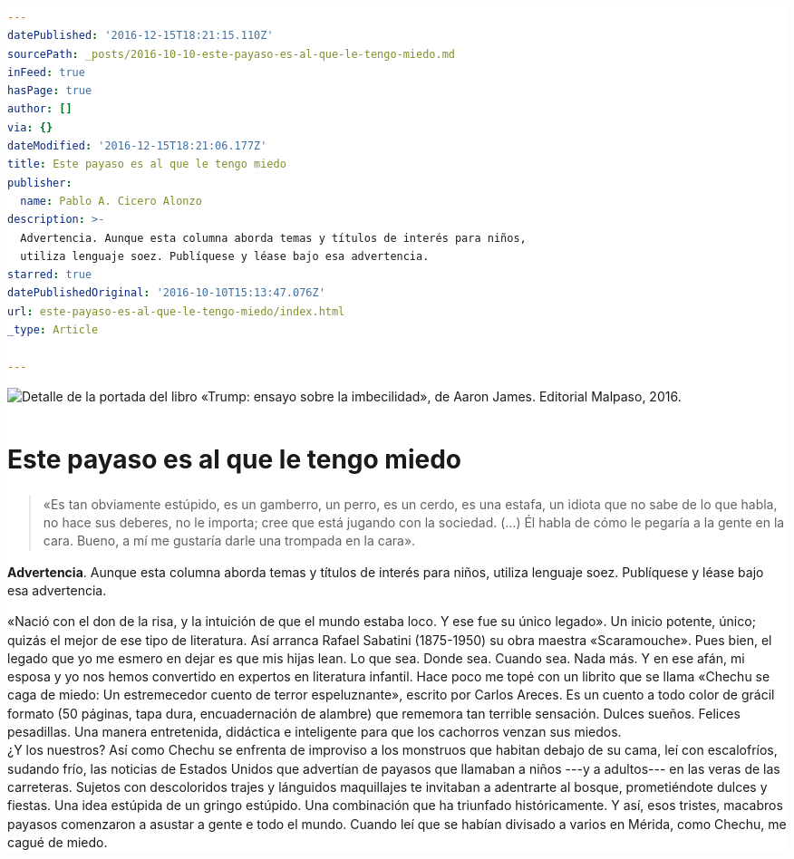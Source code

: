 ```yaml
---
datePublished: '2016-12-15T18:21:15.110Z'
sourcePath: _posts/2016-10-10-este-payaso-es-al-que-le-tengo-miedo.md
inFeed: true
hasPage: true
author: []
via: {}
dateModified: '2016-12-15T18:21:06.177Z'
title: Este payaso es al que le tengo miedo
publisher:
  name: Pablo A. Cicero Alonzo
description: >-
  Advertencia. Aunque esta columna aborda temas y títulos de interés para niños,
  utiliza lenguaje soez. Publíquese y léase bajo esa advertencia.
starred: true
datePublishedOriginal: '2016-10-10T15:13:47.076Z'
url: este-payaso-es-al-que-le-tengo-miedo/index.html
_type: Article

---
```

![Detalle de la portada del libro «Trump: ensayo sobre la imbecilidad», de Aaron James. Editorial Malpaso, 2016.](https://the-grid-user-content.s3-us-west-2.amazonaws.com/735055b5-27ac-42b1-88bb-a50c44575525.jpg)

# Este payaso es al que le tengo miedo

> «Es tan obviamente estúpido, es un gamberro, un perro, es un cerdo, es una estafa, un idiota que no sabe de lo que habla, no hace sus deberes, no le importa; cree que está jugando con la sociedad. (...) Él habla de cómo le pegaría a la gente en la cara. Bueno, a mí me gustaría darle una trompada en la cara».

<iframe src="https://cdn.embedly.com/widgets/media.html?src=https%3A%2F%2Fwww.youtube.com%2Fembed%2FhFpFDyKeqyA%3Ffeature%3Doembed&amp;url=http%3A%2F%2Fwww.youtube.com%2Fwatch%3Fv%3DhFpFDyKeqyA&amp;image=https%3A%2F%2Fi.ytimg.com%2Fvi%2FhFpFDyKeqyA%2Fhqdefault.jpg&amp;key=b7d04c9b404c499eba89ee7072e1c4f7&amp;type=text%2Fhtml&amp;schema=youtube" width="640" height="360" scrolling="no" frameborder="0" allowfullscreen="" style=""></iframe>

**Advertencia**. Aunque esta columna aborda temas y títulos de interés para niños, utiliza lenguaje soez. Publíquese y léase bajo esa advertencia.

«Nació con el don de la risa, y la intuición de que el mundo estaba loco. Y ese fue su único legado». Un inicio potente, único; quizás el mejor de ese tipo de literatura. Así arranca Rafael Sabatini (1875-1950) su obra maestra «Scaramouche». Pues bien, el legado que yo me esmero en dejar es que mis hijas lean. Lo que sea. Donde sea. Cuando sea. Nada más. Y en ese afán, mi esposa y yo nos hemos convertido en expertos en literatura infantil. Hace poco me topé con un librito que se llama «Chechu se caga de miedo: Un estremecedor cuento de terror espeluznante», escrito por Carlos Areces. Es un cuento a todo color de grácil formato (50 páginas, tapa dura, encuadernación de alambre) que rememora tan terrible sensación. Dulces sueños. Felices pesadillas. Una manera entretenida, didáctica e inteligente para que los cachorros venzan sus miedos.  
¿Y los nuestros? Así como Chechu se enfrenta de improviso a los monstruos que habitan debajo de su cama, leí con escalofríos, sudando frío, las noticias de Estados Unidos que advertían de payasos que llamaban a niños ---y a adultos--- en las veras de las carreteras. Sujetos con descoloridos trajes y lánguidos maquillajes te invitaban a adentrarte al bosque, prometiéndote dulces y fiestas. Una idea estúpida de un gringo estúpido. Una combinación que ha triunfado históricamente. Y así, esos tristes, macabros payasos comenzaron a asustar a gente e todo el mundo. Cuando leí que se habían divisado a varios en Mérida, como Chechu, me cagué de miedo.   